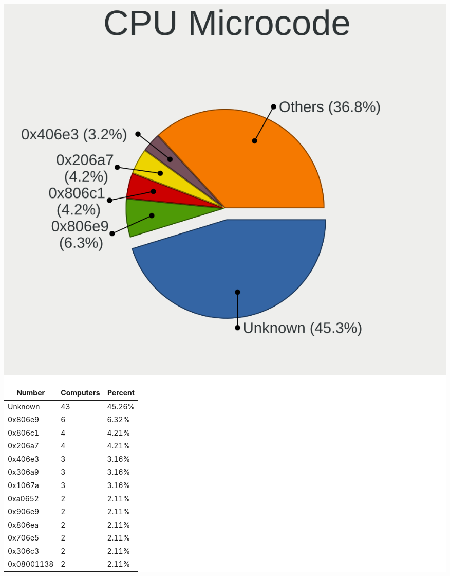 ![CPU Microcode](./images/pie_chart/cpu_microcode.svg)


| Number     | Computers | Percent |
|------------|-----------|---------|
| Unknown    | 43        | 45.26%  |
| 0x806e9    | 6         | 6.32%   |
| 0x806c1    | 4         | 4.21%   |
| 0x206a7    | 4         | 4.21%   |
| 0x406e3    | 3         | 3.16%   |
| 0x306a9    | 3         | 3.16%   |
| 0x1067a    | 3         | 3.16%   |
| 0xa0652    | 2         | 2.11%   |
| 0x906e9    | 2         | 2.11%   |
| 0x806ea    | 2         | 2.11%   |
| 0x706e5    | 2         | 2.11%   |
| 0x306c3    | 2         | 2.11%   |
| 0x08001138 | 2         | 2.11%   |
